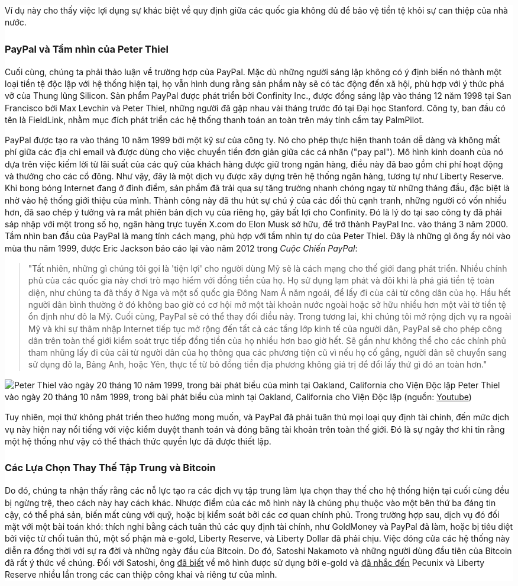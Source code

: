 Ví dụ này cho thấy việc lợi dụng sự khác biệt về quy định giữa các quốc gia không đủ để bảo vệ tiền tệ khỏi sự can thiệp của nhà nước.

### PayPal và Tầm nhìn của Peter Thiel
Cuối cùng, chúng ta phải thảo luận về trường hợp của PayPal. Mặc dù những người sáng lập không có ý định biến nó thành một loại tiền tệ độc lập với hệ thống hiện tại, họ vẫn hình dung rằng sản phẩm này sẽ có tác động đến xã hội, phù hợp với ý thức phá vỡ của Thung lũng Silicon. Sản phẩm PayPal được phát triển bởi Confinity Inc., được đồng sáng lập vào tháng 12 năm 1998 tại San Francisco bởi Max Levchin và Peter Thiel, những người đã gặp nhau vài tháng trước đó tại Đại học Stanford. Công ty, ban đầu có tên là FieldLink, nhằm mục đích phát triển các hệ thống thanh toán an toàn trên máy tính cầm tay PalmPilot.

PayPal được tạo ra vào tháng 10 năm 1999 bởi một kỹ sư của công ty. Nó cho phép thực hiện thanh toán dễ dàng và không mất phí giữa các địa chỉ email và được dùng cho việc chuyển tiền đơn giản giữa các cá nhân ("pay pal"). Mô hình kinh doanh của nó dựa trên việc kiếm lời từ lãi suất của các quỹ của khách hàng được giữ trong ngân hàng, điều này đã bao gồm chi phí hoạt động và thưởng cho các cổ đông. Như vậy, đây là một dịch vụ được xây dựng trên hệ thống ngân hàng, tương tự như Liberty Reserve.
Khi bong bóng Internet đang ở đỉnh điểm, sản phẩm đã trải qua sự tăng trưởng nhanh chóng ngay từ những tháng đầu, đặc biệt là nhờ vào hệ thống giới thiệu của mình. Thành công này đã thu hút sự chú ý của các đối thủ cạnh tranh, những người có vốn nhiều hơn, đã sao chép ý tưởng và ra mắt phiên bản dịch vụ của riêng họ, gây bất lợi cho Confinity. Đó là lý do tại sao công ty đã phải sáp nhập với một trong số họ, ngân hàng trực tuyến X.com do Elon Musk sở hữu, để trở thành PayPal Inc. vào tháng 3 năm 2000.
Tầm nhìn ban đầu của PayPal là mang tính cách mạng, phù hợp với tầm nhìn tự do của Peter Thiel. Đây là những gì ông ấy nói vào mùa thu năm 1999, được Eric Jackson báo cáo lại vào năm 2012 trong *Cuộc Chiến PayPal*:

> "Tất nhiên, những gì chúng tôi gọi là 'tiện lợi' cho người dùng Mỹ sẽ là cách mạng cho thế giới đang phát triển. Nhiều chính phủ của các quốc gia này chơi trò mạo hiểm với đồng tiền của họ. Họ sử dụng lạm phát và đôi khi là phá giá tiền tệ toàn diện, như chúng ta đã thấy ở Nga và một số quốc gia Đông Nam Á năm ngoái, để lấy đi của cải từ công dân của họ. Hầu hết người dân bình thường ở đó không bao giờ có cơ hội mở một tài khoản nước ngoài hoặc sở hữu nhiều hơn một vài tờ tiền tệ ổn định như đô la Mỹ. Cuối cùng, PayPal sẽ có thể thay đổi điều này. Trong tương lai, khi chúng tôi mở rộng dịch vụ ra ngoài Mỹ và khi sự thâm nhập Internet tiếp tục mở rộng đến tất cả các tầng lớp kinh tế của người dân, PayPal sẽ cho phép công dân trên toàn thế giới kiểm soát trực tiếp đồng tiền của họ nhiều hơn bao giờ hết. Sẽ gần như không thể cho các chính phủ tham nhũng lấy đi của cải từ người dân của họ thông qua các phương tiện cũ vì nếu họ cố gắng, người dân sẽ chuyển sang sử dụng đô la, Bảng Anh, hoặc Yên, thực tế từ bỏ đồng tiền địa phương không giá trị để đổi lấy thứ gì đó an toàn hơn."

![Peter Thiel vào ngày 20 tháng 10 năm 1999, trong bài phát biểu của mình tại Oakland, California cho Viện Độc lập](assets/en/11.webp)
Peter Thiel vào ngày 20 tháng 10 năm 1999, trong bài phát biểu của mình tại Oakland, California cho Viện Độc lập (nguồn: [Youtube](https://www.youtube.com/watch?v=e-X8D1gOU1E))

Tuy nhiên, mọi thứ không phát triển theo hướng mong muốn, và PayPal đã phải tuân thủ mọi loại quy định tài chính, đến mức dịch vụ này hiện nay nổi tiếng với việc kiểm duyệt thanh toán và đóng băng tài khoản trên toàn thế giới. Đó là sự ngây thơ khi tin rằng một hệ thống như vậy có thể thách thức quyền lực đã được thiết lập.

### Các Lựa Chọn Thay Thế Tập Trung và Bitcoin
Do đó, chúng ta nhận thấy rằng các nỗ lực tạo ra các dịch vụ tập trung làm lựa chọn thay thế cho hệ thống hiện tại cuối cùng đều bị ngừng trệ, theo cách này hay cách khác. Nhược điểm của các mô hình này là chúng phụ thuộc vào một bên thứ ba đáng tin cậy, có thể phá sản, biến mất cùng với quỹ, hoặc bị kiểm soát bởi các cơ quan chính phủ. Trong trường hợp sau, dịch vụ đó đối mặt với một bài toán khó: thích nghi bằng cách tuân thủ các quy định tài chính, như GoldMoney và PayPal đã làm, hoặc bị tiêu diệt bởi việc từ chối tuân thủ, một số phận mà e-gold, Liberty Reserve, và Liberty Dollar đã phải chịu.
Việc đóng cửa các hệ thống này diễn ra đồng thời với sự ra đời và những ngày đầu của Bitcoin. Do đó, Satoshi Nakamoto và những người dùng đầu tiên của Bitcoin đã rất ý thức về chúng. Đối với Satoshi, ông [đã biết](https://www.metzdowd.com/pipermail/cryptography/2009-January/015041.html) về mô hình được sử dụng bởi e-gold và [đã nhắc đến](https://bitcointalk.org/index.php?topic=87.msg807#msg807) Pecunix và Liberty Reserve nhiều lần trong các can thiệp công khai và riêng tư của mình.